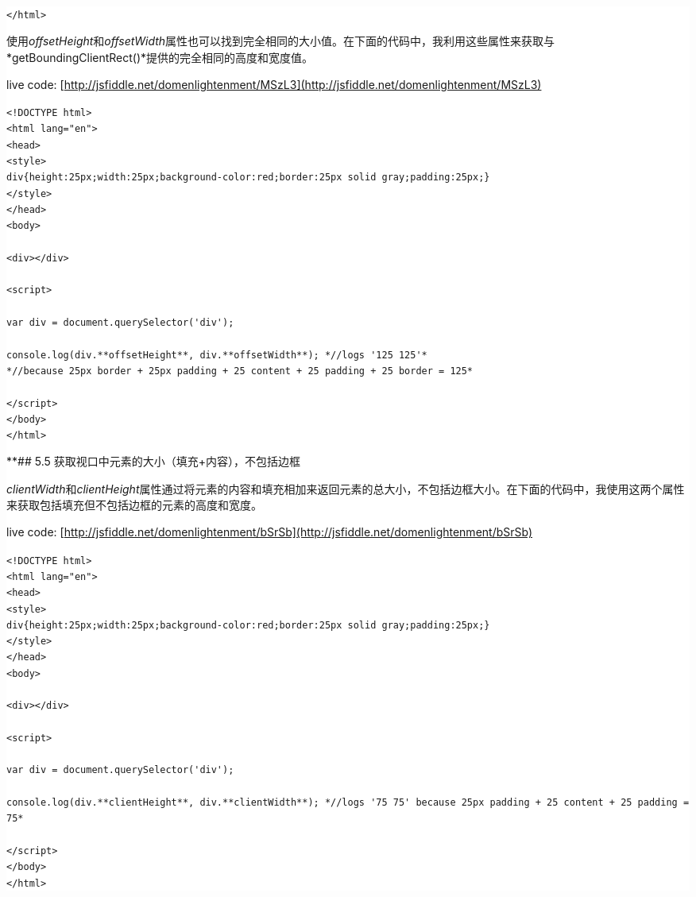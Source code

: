 ```
</html>
```

使用*offsetHeight*和*offsetWidth*属性也可以找到完全相同的大小值。在下面的代码中，我利用这些属性来获取与*getBoundingClientRect()*提供的完全相同的高度和宽度值。

live code: [http://jsfiddle.net/domenlightenment/MSzL3](http://jsfiddle.net/domenlightenment/MSzL3)

```
<!DOCTYPE html>
<html lang="en">
<head>
<style>
div{height:25px;width:25px;background-color:red;border:25px solid gray;padding:25px;}
</style>
</head>
<body>

<div></div>

<script>

var div = document.querySelector('div'); 

console.log(div.**offsetHeight**, div.**offsetWidth**); *//logs '125 125'*
*//because 25px border + 25px padding + 25 content + 25 padding + 25 border = 125*

</script>
</body>
</html>
```

**## 5.5 获取视口中元素的大小（填充+内容），不包括边框

*clientWidth*和*clientHeight*属性通过将元素的内容和填充相加来返回元素的总大小，不包括边框大小。在下面的代码中，我使用这两个属性来获取包括填充但不包括边框的元素的高度和宽度。

live code: [http://jsfiddle.net/domenlightenment/bSrSb](http://jsfiddle.net/domenlightenment/bSrSb)

```
<!DOCTYPE html>
<html lang="en">
<head>
<style>
div{height:25px;width:25px;background-color:red;border:25px solid gray;padding:25px;}
</style>
</head>
<body>

<div></div>

<script>

var div = document.querySelector('div'); 

console.log(div.**clientHeight**, div.**clientWidth**); *//logs '75 75' because 25px padding + 25 content + 25 padding = 75*

</script>
</body>
</html>
```
